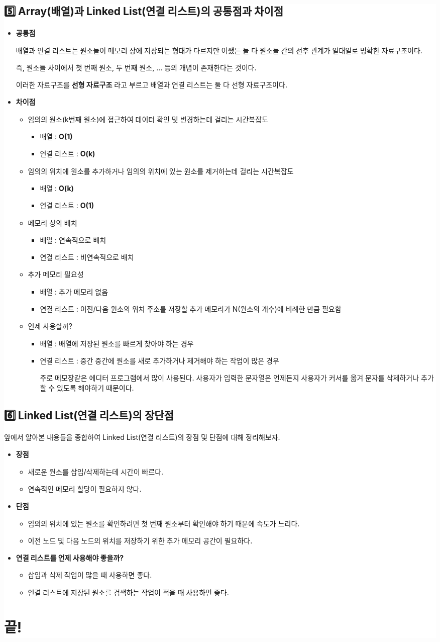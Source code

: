 ## 5️⃣ Array(배열)과 Linked List(연결 리스트)의 공통점과 차이점

* __공통점__

    배열과 연결 리스트는 원소들이 메모리 상에 저장되는 형태가 다르지만 어쨌든 둘 다 원소들 간의 선후 관계가 일대일로 명확한 자료구조이다.

    즉, 원소들 사이에서 첫 번째 원소, 두 번째 원소, ... 등의 개념이 존재한다는 것이다.

    이러한 자료구조를 __선형 자료구조__ 라고 부르고 배열과 연결 리스트는 둘 다 선형 자료구조이다.

* __차이점__

    * 임의의 원소(k번째 원소)에 접근하여 데이터 확인 및 변경하는데 걸리는 시간복잡도

        * 배열 : __O(1)__

        * 연결 리스트 : __O(k)__

    * 임의의 위치에 원소를 추가하거나 임의의 위치에 있는 원소를 제거하는데 걸리는 시간복잡도

        * 배열 : __O(k)__

        * 연결 리스트 : __O(1)__

    * 메모리 상의 배치

        * 배열 : 연속적으로 배치

        * 연결 리스트 : 비연속적으로 배치

    * 추가 메모리 필요성

        * 배열 : 추가 메모리 없음

        * 연결 리스트 : 이전/다음 원소의 위치 주소를 저장할 추가 메모리가 N(원소의 개수)에 비례한 만큼 필요함

    * 언제 사용할까?

        * 배열 : 배열에 저장된 원소를 빠르게 찾아야 하는 경우

        * 연결 리스트 : 중간 중간에 원소를 새로 추가하거나 제거해야 하는 작업이 많은 경우

            주로 메모장같은 에디터 프로그램에서 많이 사용된다. 사용자가 입력한 문자열은 언제든지 사용자가 커서를 옮겨 문자를 삭제하거나 추가할 수 있도록 해야하기 때문이다.

## 6️⃣ Linked List(연결 리스트)의 장단점

앞에서 알아본 내용들을 종합하여 Linked List(연결 리스트)의 장점 및 단점에 대해 정리해보자.

* __장점__

    * 새로운 원소를 삽입/삭제하는데 시간이 빠르다.

    * 연속적인 메모리 할당이 필요하지 않다.

* __단점__

    * 임의의 위치에 있는 원소를 확인하려면 첫 번째 원소부터 확인해야 하기 때문에 속도가 느리다.

    * 이전 노드 및 다음 노드의 위치를 저장하기 위한 추가 메모리 공간이 필요하다.

* __연결 리스트를 언제 사용해야 좋을까?__

    * 삽입과 삭제 작업이 많을 때 사용하면 좋다.

    * 연결 리스트에 저장된 원소를 검색하는 작업이 적을 때 사용하면 좋다.

# 끝!